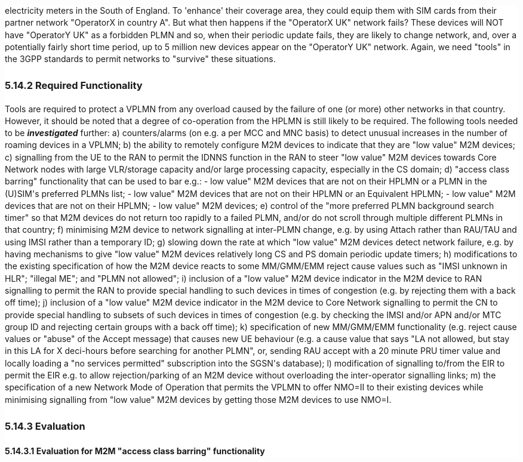 electricity meters in the South of England. To \'enhance\' their coverage
area, they could equip them with SIM cards from their partner network
\"OperatorX in country A\".
But what then happens if the \"OperatorX UK\" network fails? These devices
will NOT have \"OperatorY UK\" as a forbidden PLMN and so, when their periodic
update fails, they are likely to change network, and, over a potentially
fairly short time period, up to 5 million new devices appear on the
\"OperatorY UK\" network.
Again, we need \"tools\" in the 3GPP standards to permit networks to
\"survive\" these situations.
### 5.14.2 Required Functionality
Tools are required to protect a VPLMN from any overload caused by the failure
of one (or more) other networks in that country. However, it should be noted
that a degree of co-operation from the HPLMN is still likely to be required.
The following tools needed to be **_investigated_** further:
a) counters/alarms (on e.g. a per MCC and MNC basis) to detect unusual
increases in the number of roaming devices in a VPLMN;
b) the ability to remotely configure M2M devices to indicate that they are
\"low value\" M2M devices;
c) signalling from the UE to the RAN to permit the IDNNS function in the RAN
to steer \"low value\" M2M devices towards Core Network nodes with large
VLR/storage capacity and/or large processing capacity, especially in the CS
domain;
d) \"access class barring\" functionality that can be used to bar e.g.:
\- low value\" M2M devices that are not on their HPLMN or a PLMN in the
(U)SIM\'s preferred PLMNs list;
\- low value\" M2M devices that are not on their HPLMN or an Equivalent HPLMN;
\- low value\" M2M devices that are not on their HPLMN;
\- low value\" M2M devices;
e) control of the \"more preferred PLMN background search timer\" so that M2M
devices do not return too rapidly to a failed PLMN, and/or do not scroll
through multiple different PLMNs in that country;
f) minimising M2M device to network signalling at inter-PLMN change, e.g. by
using Attach rather than RAU/TAU and using IMSI rather than a temporary ID;
g) slowing down the rate at which \"low value\" M2M devices detect network
failure, e.g. by having mechanisms to give \"low value\" M2M devices
relatively long CS and PS domain periodic update timers;
h) modifications to the existing specification of how the M2M device reacts to
some MM/GMM/EMM reject cause values such as \"IMSI unknown in HLR\"; \"illegal
ME\"; and \"PLMN not allowed\";
i) inclusion of a \"low value\" M2M device indicator in the M2M device to RAN
signalling to permit the RAN to provide special handling to such devices in
times of congestion (e.g. by rejecting them with a back off time);
j) inclusion of a \"low value\" M2M device indicator in the M2M device to Core
Network signalling to permit the CN to provide special handling to subsets of
such devices in times of congestion (e.g. by checking the IMSI and/or APN
and/or MTC group ID and rejecting certain groups with a back off time);
k) specification of new MM/GMM/EMM functionality (e.g. reject cause values or
\"abuse\" of the Accept message) that causes new UE behaviour (e.g. a cause
value that says \"LA not allowed, but stay in this LA for X deci-hours before
searching for another PLMN\", or, sending RAU accept with a 20 minute PRU
timer value and locally loading a \"no services permitted\" subscription into
the SGSN\'s database);
l) modification of signalling to/from the EIR to permit the EIR e.g. to allow
rejection/parking of an M2M device without overloading the inter-operator
signalling links;
m) the specification of a new Network Mode of Operation that permits the VPLMN
to offer NMO=II to their existing devices while minimising signalling from
\"low value\" M2M devices by getting those M2M devices to use NMO=I.
### 5.14.3 Evaluation
#### 5.14.3.1 Evaluation for M2M \"access class barring\" functionality